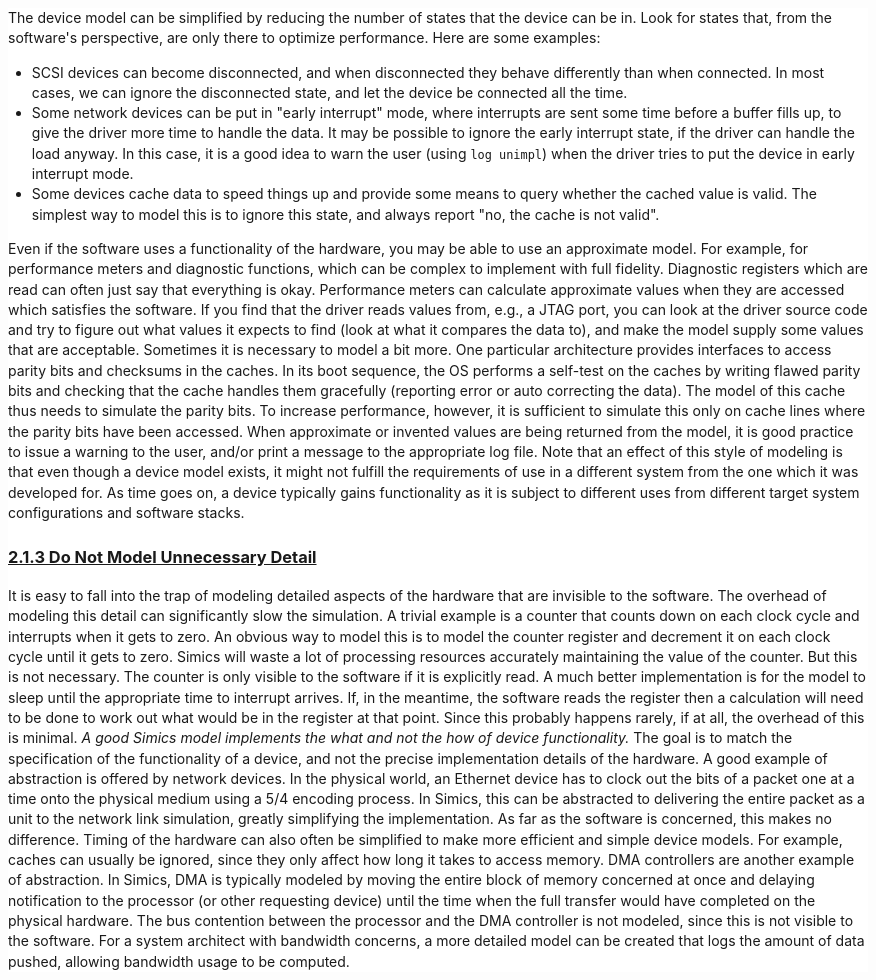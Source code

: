The device model can be simplified by reducing the number of states that the device can be in. Look for states that, from the software's perspective, are only there to optimize performance. Here are some examples:
  * SCSI devices can become disconnected, and when disconnected they behave differently than when connected. In most cases, we can ignore the disconnected state, and let the device be connected all the time.
  * Some network devices can be put in "early interrupt" mode, where interrupts are sent some time before a buffer fills up, to give the driver more time to handle the data. It may be possible to ignore the early interrupt state, if the driver can handle the load anyway. In this case, it is a good idea to warn the user (using `log unimpl`) when the driver tries to put the device in early interrupt mode.
  * Some devices cache data to speed things up and provide some means to query whether the cached value is valid. The simplest way to model this is to ignore this state, and always report "no, the cache is not valid".


Even if the software uses a functionality of the hardware, you may be able to use an approximate model. For example, for performance meters and diagnostic functions, which can be complex to implement with full fidelity. Diagnostic registers which are read can often just say that everything is okay. Performance meters can calculate approximate values when they are accessed which satisfies the software.
If you find that the driver reads values from, e.g., a JTAG port, you can look at the driver source code and try to figure out what values it expects to find (look at what it compares the data to), and make the model supply some values that are acceptable.
Sometimes it is necessary to model a bit more. One particular architecture provides interfaces to access parity bits and checksums in the caches. In its boot sequence, the OS performs a self-test on the caches by writing flawed parity bits and checking that the cache handles them gracefully (reporting error or auto correcting the data). The model of this cache thus needs to simulate the parity bits. To increase performance, however, it is sufficient to simulate this only on cache lines where the parity bits have been accessed.
When approximate or invented values are being returned from the model, it is good practice to issue a warning to the user, and/or print a message to the appropriate log file.
Note that an effect of this style of modeling is that even though a device model exists, it might not fulfill the requirements of use in a different system from the one which it was developed for. As time goes on, a device typically gains functionality as it is subject to different uses from different target system configurations and software stacks.
### [2.1.3 Do Not Model Unnecessary Detail](#modeling-techniques.html:do-not-model-unnecessary-detail)
It is easy to fall into the trap of modeling detailed aspects of the hardware that are invisible to the software. The overhead of modeling this detail can significantly slow the simulation. A trivial example is a counter that counts down on each clock cycle and interrupts when it gets to zero. An obvious way to model this is to model the counter register and decrement it on each clock cycle until it gets to zero. Simics will waste a lot of processing resources accurately maintaining the value of the counter. But this is not necessary. The counter is only visible to the software if it is explicitly read. A much better implementation is for the model to sleep until the appropriate time to interrupt arrives. If, in the meantime, the software reads the register then a calculation will need to be done to work out what would be in the register at that point. Since this probably happens rarely, if at all, the overhead of this is minimal.
_A good Simics model implements the what and not the how of device functionality._ The goal is to match the specification of the functionality of a device, and not the precise implementation details of the hardware. A good example of abstraction is offered by network devices. In the physical world, an Ethernet device has to clock out the bits of a packet one at a time onto the physical medium using a 5/4 encoding process. In Simics, this can be abstracted to delivering the entire packet as a unit to the network link simulation, greatly simplifying the implementation. As far as the software is concerned, this makes no difference.
Timing of the hardware can also often be simplified to make more efficient and simple device models. For example, caches can usually be ignored, since they only affect how long it takes to access memory.
DMA controllers are another example of abstraction. In Simics, DMA is typically modeled by moving the entire block of memory concerned at once and delaying notification to the processor (or other requesting device) until the time when the full transfer would have completed on the physical hardware. The bus contention between the processor and the DMA controller is not modeled, since this is not visible to the software. For a system architect with bandwidth concerns, a more detailed model can be created that logs the amount of data pushed, allowing bandwidth usage to be computed.